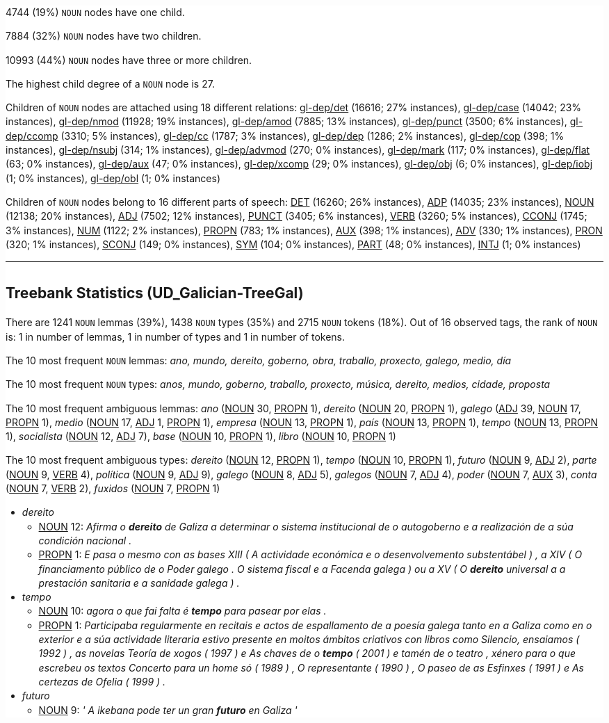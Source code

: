 4744 (19%) `NOUN` nodes have one child.

7884 (32%) `NOUN` nodes have two children.

10993 (44%) `NOUN` nodes have three or more children.

The highest child degree of a `NOUN` node is 27.

Children of `NOUN` nodes are attached using 18 different relations: [gl-dep/det]() (16616; 27% instances), [gl-dep/case]() (14042; 23% instances), [gl-dep/nmod]() (11928; 19% instances), [gl-dep/amod]() (7885; 13% instances), [gl-dep/punct]() (3500; 6% instances), [gl-dep/ccomp]() (3310; 5% instances), [gl-dep/cc]() (1787; 3% instances), [gl-dep/dep]() (1286; 2% instances), [gl-dep/cop]() (398; 1% instances), [gl-dep/nsubj]() (314; 1% instances), [gl-dep/advmod]() (270; 0% instances), [gl-dep/mark]() (117; 0% instances), [gl-dep/flat]() (63; 0% instances), [gl-dep/aux]() (47; 0% instances), [gl-dep/xcomp]() (29; 0% instances), [gl-dep/obj]() (6; 0% instances), [gl-dep/iobj]() (1; 0% instances), [gl-dep/obl]() (1; 0% instances)

Children of `NOUN` nodes belong to 16 different parts of speech: [DET]() (16260; 26% instances), [ADP]() (14035; 23% instances), [NOUN]() (12138; 20% instances), [ADJ]() (7502; 12% instances), [PUNCT]() (3405; 6% instances), [VERB]() (3260; 5% instances), [CCONJ]() (1745; 3% instances), [NUM]() (1122; 2% instances), [PROPN]() (783; 1% instances), [AUX]() (398; 1% instances), [ADV]() (330; 1% instances), [PRON]() (320; 1% instances), [SCONJ]() (149; 0% instances), [SYM]() (104; 0% instances), [PART]() (48; 0% instances), [INTJ]() (1; 0% instances)



--------------------------------------------------------------------------------

## Treebank Statistics (UD_Galician-TreeGal)

There are 1241 `NOUN` lemmas (39%), 1438 `NOUN` types (35%) and 2715 `NOUN` tokens (18%).
Out of 16 observed tags, the rank of `NOUN` is: 1 in number of lemmas, 1 in number of types and 1 in number of tokens.

The 10 most frequent `NOUN` lemmas: <em>ano, mundo, dereito, goberno, obra, traballo, proxecto, galego, medio, día</em>

The 10 most frequent `NOUN` types:  <em>anos, mundo, goberno, traballo, proxecto, música, dereito, medios, cidade, proposta</em>

The 10 most frequent ambiguous lemmas: <em>ano</em> ([NOUN]() 30, [PROPN]() 1), <em>dereito</em> ([NOUN]() 20, [PROPN]() 1), <em>galego</em> ([ADJ]() 39, [NOUN]() 17, [PROPN]() 1), <em>medio</em> ([NOUN]() 17, [ADJ]() 1, [PROPN]() 1), <em>empresa</em> ([NOUN]() 13, [PROPN]() 1), <em>país</em> ([NOUN]() 13, [PROPN]() 1), <em>tempo</em> ([NOUN]() 13, [PROPN]() 1), <em>socialista</em> ([NOUN]() 12, [ADJ]() 7), <em>base</em> ([NOUN]() 10, [PROPN]() 1), <em>libro</em> ([NOUN]() 10, [PROPN]() 1)

The 10 most frequent ambiguous types:  <em>dereito</em> ([NOUN]() 12, [PROPN]() 1), <em>tempo</em> ([NOUN]() 10, [PROPN]() 1), <em>futuro</em> ([NOUN]() 9, [ADJ]() 2), <em>parte</em> ([NOUN]() 9, [VERB]() 4), <em>política</em> ([NOUN]() 9, [ADJ]() 9), <em>galego</em> ([NOUN]() 8, [ADJ]() 5), <em>galegos</em> ([NOUN]() 7, [ADJ]() 4), <em>poder</em> ([NOUN]() 7, [AUX]() 3), <em>conta</em> ([NOUN]() 7, [VERB]() 2), <em>fuxidos</em> ([NOUN]() 7, [PROPN]() 1)


* <em>dereito</em>
  * [NOUN]() 12: <em>Afirma o <b>dereito</b> de Galiza a determinar o sistema institucional de o autogoberno e a realización de a súa condición nacional .</em>
  * [PROPN]() 1: <em>E pasa o mesmo con as bases XIII ( A actividade económica e o desenvolvemento substentábel ) , a XIV ( O financiamento público de o Poder galego . O sistema fiscal e a Facenda galega ) ou a XV ( O <b>dereito</b> universal a a prestación sanitaria e a sanidade galega ) .</em>
* <em>tempo</em>
  * [NOUN]() 10: <em>agora o que fai falta é <b>tempo</b> para pasear por elas .</em>
  * [PROPN]() 1: <em>Participaba regularmente en recitais e actos de espallamento de a poesía galega tanto en a Galiza como en o exterior e a súa actividade literaria estivo presente en moitos ámbitos criativos con libros como Silencio, ensaiamos ( 1992 ) , as novelas Teoría de xogos ( 1997 ) e As chaves de o <b>tempo</b> ( 2001 ) e tamén de o teatro , xénero para o que escrebeu os textos Concerto para un home só ( 1989 ) , O representante ( 1990 ) , O paseo de as Esfinxes ( 1991 ) e As certezas de Ofelia ( 1999 ) .</em>
* <em>futuro</em>
  * [NOUN]() 9: <em>' A ikebana pode ter un gran <b>futuro</b> en Galiza '</em>